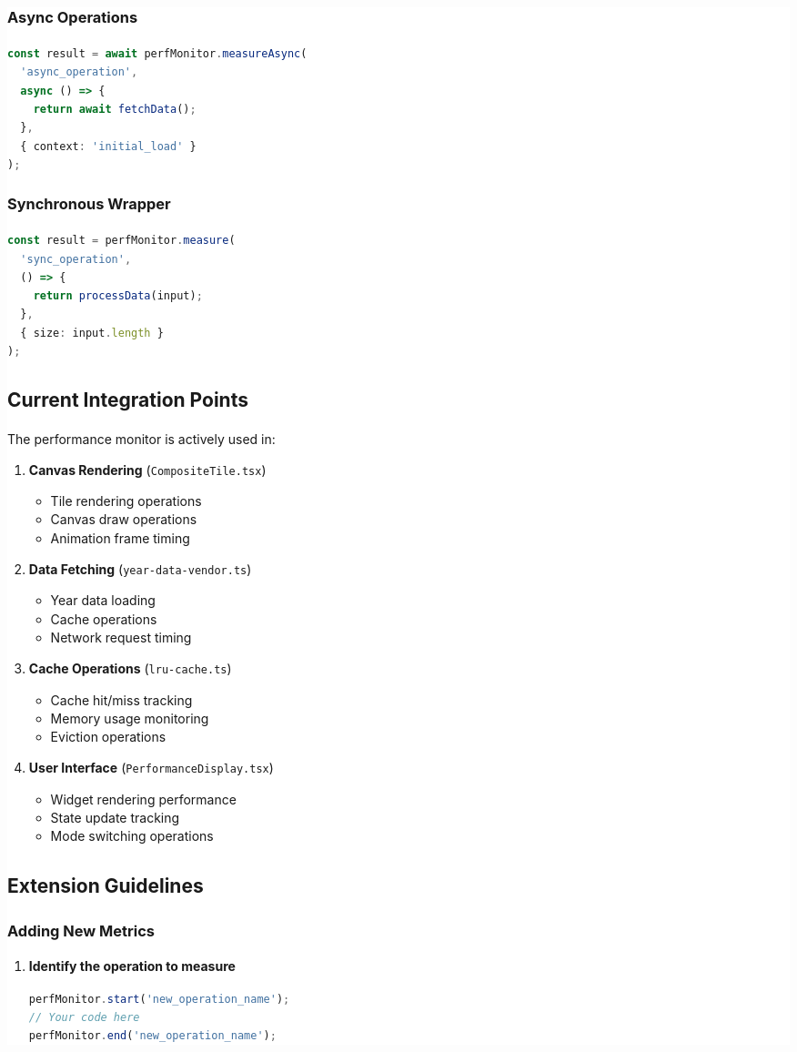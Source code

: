 ### Async Operations
```typescript
const result = await perfMonitor.measureAsync(
  'async_operation',
  async () => {
    return await fetchData();
  },
  { context: 'initial_load' }
);
```

### Synchronous Wrapper
```typescript
const result = perfMonitor.measure(
  'sync_operation',
  () => {
    return processData(input);
  },
  { size: input.length }
);
```

## Current Integration Points

The performance monitor is actively used in:

1. **Canvas Rendering** (`CompositeTile.tsx`)
   - Tile rendering operations
   - Canvas draw operations
   - Animation frame timing

2. **Data Fetching** (`year-data-vendor.ts`)
   - Year data loading
   - Cache operations
   - Network request timing

3. **Cache Operations** (`lru-cache.ts`)
   - Cache hit/miss tracking
   - Memory usage monitoring
   - Eviction operations

4. **User Interface** (`PerformanceDisplay.tsx`)
   - Widget rendering performance
   - State update tracking
   - Mode switching operations

## Extension Guidelines

### Adding New Metrics

1. **Identify the operation to measure**
   ```typescript
   perfMonitor.start('new_operation_name');
   // Your code here
   perfMonitor.end('new_operation_name');
   ```
